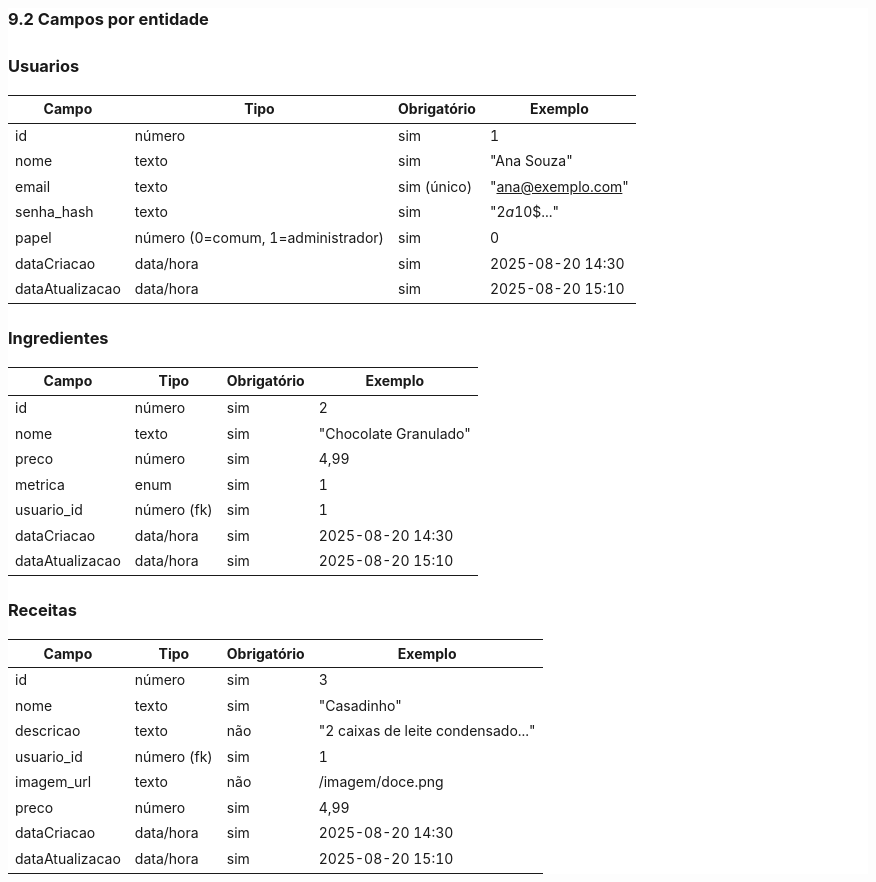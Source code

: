 ### 9.2 Campos por entidade

### Usuarios
| Campo | Tipo | Obrigatório | Exemplo |
|-----------------|-------------------------------|-------------|--------------------|
| id | número | sim | 1 |
| nome | texto | sim | "Ana Souza" |
| email | texto | sim (único) | "ana@exemplo.com" |
| senha_hash | texto | sim | "$2a$10$..." |
| papel | número (0=comum, 1=administrador) | sim | 0 |
| dataCriacao | data/hora | sim | 2025-08-20 14:30 |
| dataAtualizacao | data/hora | sim | 2025-08-20 15:10 |

### Ingredientes
| Campo | Tipo | Obrigatório | Exemplo |
|-----------------|--------------------|-------------|-------------------------|
| id | número | sim | 2 |
| nome | texto | sim | "Chocolate Granulado" |
| preco | número | sim | 4,99 |
| metrica | enum | sim | 1 |
| usuario_id | número (fk) | sim | 1 |
| dataCriacao | data/hora | sim | 2025-08-20 14:30 |
| dataAtualizacao | data/hora | sim | 2025-08-20 15:10 |

### Receitas
| Campo | Tipo | Obrigatório | Exemplo |
|-----------------|--------------------|-------------|-------------------------|
| id | número | sim | 3 |
| nome | texto | sim | "Casadinho" |
| descricao | texto | não | "2 caixas de leite condensado..." |
| usuario_id | número (fk) | sim | 1 |
| imagem_url | texto | não | /imagem/doce.png |
| preco | número | sim | 4,99 |
| dataCriacao | data/hora | sim | 2025-08-20 14:30 |
| dataAtualizacao | data/hora | sim | 2025-08-20 15:10 |
